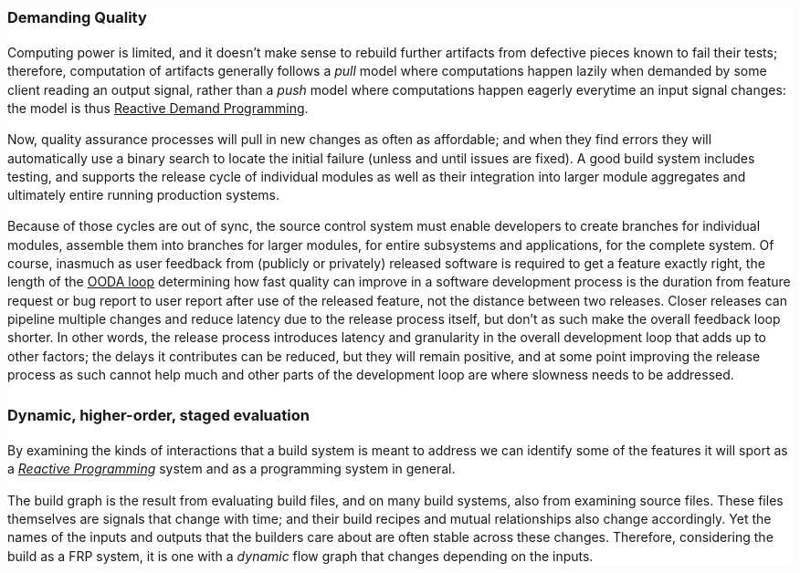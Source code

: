 
### Demanding Quality

Computing power is limited, and it doesn’t make sense to rebuild
further artifacts from defective pieces known to fail their tests;
therefore, computation of artifacts generally follows a _pull_ model
where computations happen lazily when demanded by some client reading
an output signal, rather than a _push_ model where computations happen
eagerly everytime an input signal changes: the model is thus
[Reactive Demand Programming](https://awelonblue.wordpress.com/).

Now, quality assurance processes will pull in new changes as often as
affordable; and when they find errors they will automatically use a
binary search to locate the initial failure (unless and until issues
are fixed). A good build system includes testing, and supports the
release cycle of individual modules as well as their integration into
larger module aggregates and ultimately entire running production
systems.

Because of those cycles are out of sync, the source control system
must enable developers to create branches for individual modules,
assemble them into branches for larger modules, for entire subsystems
and applications, for the complete system. Of course, inasmuch as user
feedback from (publicly or privately) released software is required to
get a feature exactly right, the length of the
[OODA loop](https://en.wikipedia.org/wiki/OODA_loop) determining how
fast quality can improve in a software development process is the
duration from feature request or bug report to user report after use
of the released feature, not the distance between two releases. Closer
releases can pipeline multiple changes and reduce latency due to the
release process itself, but don’t as such make the overall feedback
loop shorter. In other words, the release process introduces latency
and granularity in the overall development loop that adds up to other
factors; the delays it contributes can be reduced, but they will
remain positive, and at some point improving the release process as
such cannot help much and other parts of the development loop are
where slowness needs to be addressed.


### Dynamic, higher-order, staged evaluation

By examining the kinds of interactions that a build system is meant to
address we can identify some of the features it will sport as a
[_Reactive Programming_](https://en.wikipedia.org/wiki/Reactive%20programming)
system and as a programming system in general.

The build graph is the result from evaluating build files, and on many
build systems, also from examining source files. These files
themselves are signals that change with time; and their build recipes
and mutual relationships also change accordingly. Yet the names
of the inputs and outputs that the builders care about are often stable
across these changes. Therefore, considering the build as a FRP
system, it is one with a _dynamic_ flow graph that changes depending
on the inputs.
